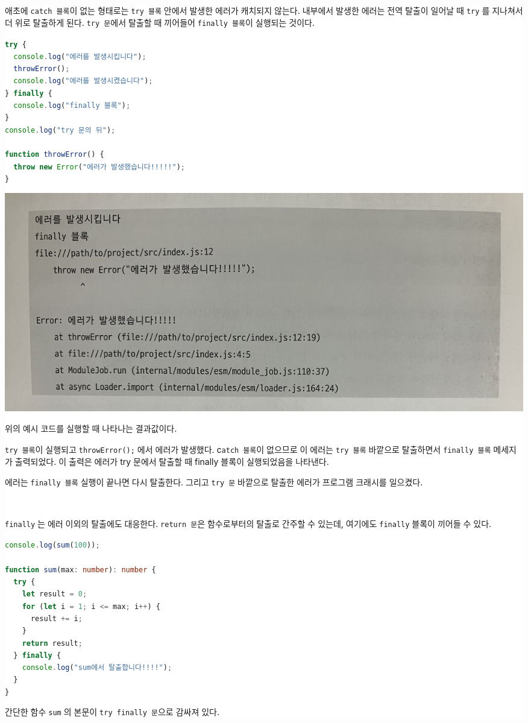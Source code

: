 애초에 `catch 블록`이 없는 형태로는 `try 블록` 안에서 발생한 에러가 캐치되지 않는다. 내부에서 발생한 에러는 전역 탈출이 일어날 때 `try` 를 지나쳐서 더 위로 탈출하게 된다. `try 문`에서 탈출할 때 끼어들어 `finally 블록`이 실행되는 것이다.

```ts
try {
  console.log("에러를 발생시킵니다");
  throwError();
  console.log("에러를 발생시켰습니다");
} finally {
  console.log("finally 블록");
}
console.log("try 문의 뒤");

function throwError() {
  throw new Error("에러가 발생했습니다!!!!!");
}
```

![Alt text](KakaoTalk_20240131_015146034.jpg)

위의 예시 코드를 실행할 때 나타나는 결과값이다.

`try 블록`이 실행되고 `throwError();` 에서 에러가 발생했다.
c`atch 블록`이 없으므로 이 에러는 `try 블록` 바깥으로 탈출하면서 `finally 블록` 메세지가 출력되었다. 이 출력은 에러가 try 문에서 탈출할 때 finally 블록이 실행되었음을 나타낸다.

에러는 `finally 블록` 실행이 끝나면 다시 탈출한다. 그리고 `try 문` 바깥으로 탈출한 에러가 프로그램 크래시를 일으켰다.

<br/>

`finally` 는 에러 이외의 탈출에도 대응한다. `return 문`은 함수로부터의 탈출로 간주할 수 있는데, 여기에도 `finally` 블록이 끼어들 수 있다.

```ts
console.log(sum(100));

function sum(max: number): number {
  try {
    let result = 0;
    for (let i = 1; i <= max; i++) {
      result += i;
    }
    return result;
  } finally {
    console.log("sum에서 탈출합니다!!!!");
  }
}
```
간단한 함수 `sum` 의 본문이 `try finally 문`으로 감싸져 있다.
